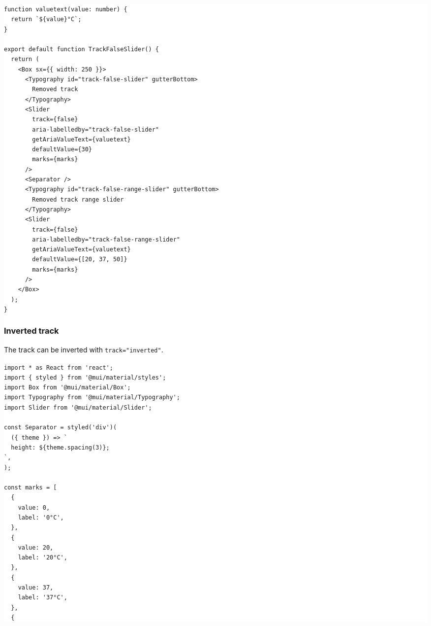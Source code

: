 ```tsx
function valuetext(value: number) {
  return `${value}°C`;
}

export default function TrackFalseSlider() {
  return (
    <Box sx={{ width: 250 }}>
      <Typography id="track-false-slider" gutterBottom>
        Removed track
      </Typography>
      <Slider
        track={false}
        aria-labelledby="track-false-slider"
        getAriaValueText={valuetext}
        defaultValue={30}
        marks={marks}
      />
      <Separator />
      <Typography id="track-false-range-slider" gutterBottom>
        Removed track range slider
      </Typography>
      <Slider
        track={false}
        aria-labelledby="track-false-range-slider"
        getAriaValueText={valuetext}
        defaultValue={[20, 37, 50]}
        marks={marks}
      />
    </Box>
  );
}
```

### Inverted track

The track can be inverted with `track="inverted"`.

```tsx
import * as React from 'react';
import { styled } from '@mui/material/styles';
import Box from '@mui/material/Box';
import Typography from '@mui/material/Typography';
import Slider from '@mui/material/Slider';

const Separator = styled('div')(
  ({ theme }) => `
  height: ${theme.spacing(3)};
`,
);

const marks = [
  {
    value: 0,
    label: '0°C',
  },
  {
    value: 20,
    label: '20°C',
  },
  {
    value: 37,
    label: '37°C',
  },
  {
```